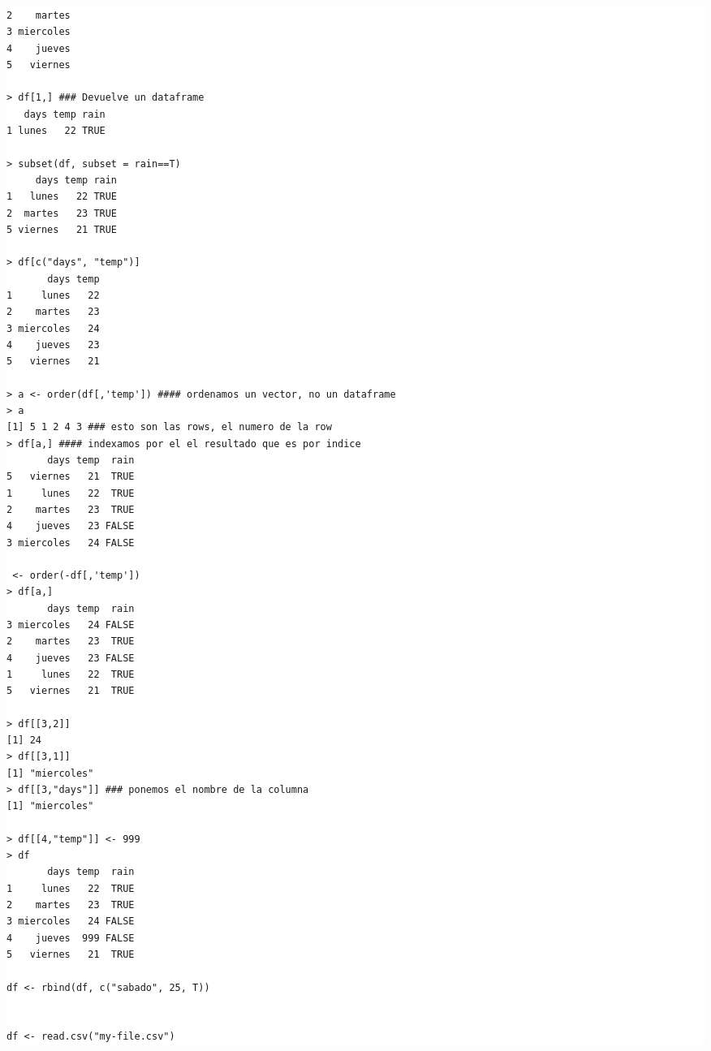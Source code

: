 ```
2    martes
3 miercoles
4    jueves
5   viernes

> df[1,] ### Devuelve un dataframe
   days temp rain
1 lunes   22 TRUE

> subset(df, subset = rain==T)
     days temp rain
1   lunes   22 TRUE
2  martes   23 TRUE
5 viernes   21 TRUE

> df[c("days", "temp")]
       days temp
1     lunes   22
2    martes   23
3 miercoles   24
4    jueves   23
5   viernes   21

> a <- order(df[,'temp']) #### ordenamos un vector, no un dataframe
> a
[1] 5 1 2 4 3 ### esto son las rows, el numero de la row
> df[a,] #### indexamos por el el resultado que es por indice
       days temp  rain
5   viernes   21  TRUE
1     lunes   22  TRUE
2    martes   23  TRUE
4    jueves   23 FALSE
3 miercoles   24 FALSE

 <- order(-df[,'temp'])
> df[a,]
       days temp  rain
3 miercoles   24 FALSE
2    martes   23  TRUE
4    jueves   23 FALSE
1     lunes   22  TRUE
5   viernes   21  TRUE

> df[[3,2]]
[1] 24
> df[[3,1]]
[1] "miercoles"
> df[[3,"days"]] ### ponemos el nombre de la columna
[1] "miercoles"

> df[[4,"temp"]] <- 999
> df
       days temp  rain
1     lunes   22  TRUE
2    martes   23  TRUE
3 miercoles   24 FALSE
4    jueves  999 FALSE
5   viernes   21  TRUE

df <- rbind(df, c("sabado", 25, T))


df <- read.csv("my-file.csv")
```
